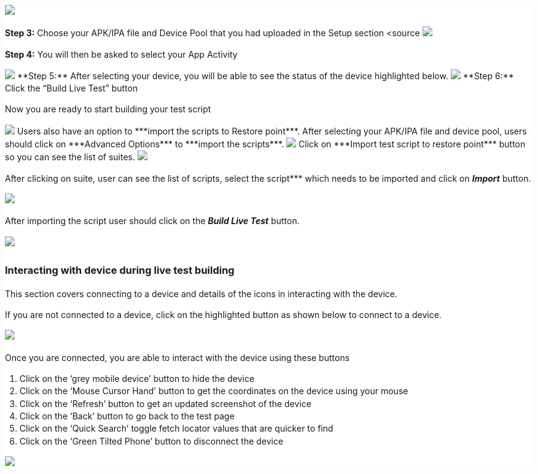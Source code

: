 <img src="https://dmdug58z0ycm2.cloudfront.net/production/pub-site/images/_mobileimages/Test_Script_Create_Live_2.png">


**Step 3:** Choose your APK/IPA file and Device Pool that you had uploaded in the Setup section <source <img src="https://dmdug58z0ycm2.cloudfront.net/production/pub-site/images/_mobileimages/Test_Script_Create_Live_3.png">

**Step 4:** You will then be asked to select your App Activity

<img src="https://dmdug58z0ycm2.cloudfront.net/production/pub-site/images/_mobileimages/Test_Script_Create_Live_4.png">
**Step 5:** After selecting your device, you will be able to see the status of the device highlighted below. 

<img src="https://dmdug58z0ycm2.cloudfront.net/production/pub-site/images/_mobileimages/Test_Script_Create_Live_5.png">
**Step 6:** Click the “Build Live Test” button

Now you are ready to start building your test script

<img src="https://dmdug58z0ycm2.cloudfront.net/production/pub-site/images/_mobileimages/Test_Script_Create_Live_6.png">
Users also have an option to ***import the scripts to Restore point***. After selecting your APK/IPA file and device pool, users should click on ***Advanced Options*** to ***import the scripts***.

<img src="https://dmdug58z0ycm2.cloudfront.net/production/pub-site/images/_mobileimages/Test_Script_Create_Live_7.png">
Click on ***Import test script to restore point*** button so you can see the list of suites.

<img src="https://dmdug58z0ycm2.cloudfront.net/production/pub-site/images/_mobileimages/Test_Script_Create_Live_8.png">

After clicking on suite, user can see the list of scripts, select the script*** which needs to be imported and click on ***Import*** button.

<img src="https://dmdug58z0ycm2.cloudfront.net/production/pub-site/images/_mobileimages/Test_Script_Create_Live_9.png">

After importing the script user should click on the ***Build Live Test*** button.

<img src="https://dmdug58z0ycm2.cloudfront.net/production/pub-site/images/_mobileimages/Test_Script_Create_Live_10.png">

### **Interacting with device during live test building**
This section covers connecting to a device and details of the icons in interacting with the device. 

If you are not connected to a device, click on the highlighted button as shown below to connect to a device.

<img src="https://dmdug58z0ycm2.cloudfront.net/production/pub-site/images/_mobileimages/Test_Script_Interacting_Live_1.png">

Once you are connected, you are able to interact with the device using these buttons

1. Click on the ‘grey mobile device’ button to hide the device
1. Click on the ‘Mouse Cursor Hand’ button to get the coordinates on the device using your mouse
1. Click on the ‘Refresh’ button to get an updated screenshot of the device
1. Click on the ‘Back’ button to go back to the test page
1. Click on the ‘Quick Search’ toggle fetch locator values that are quicker to find
1. Click on the ‘Green Tilted Phone’ button to disconnect the device

<img src="https://dmdug58z0ycm2.cloudfront.net/production/pub-site/images/_mobileimages/Test_Script_Interacting_Live_2.png">
